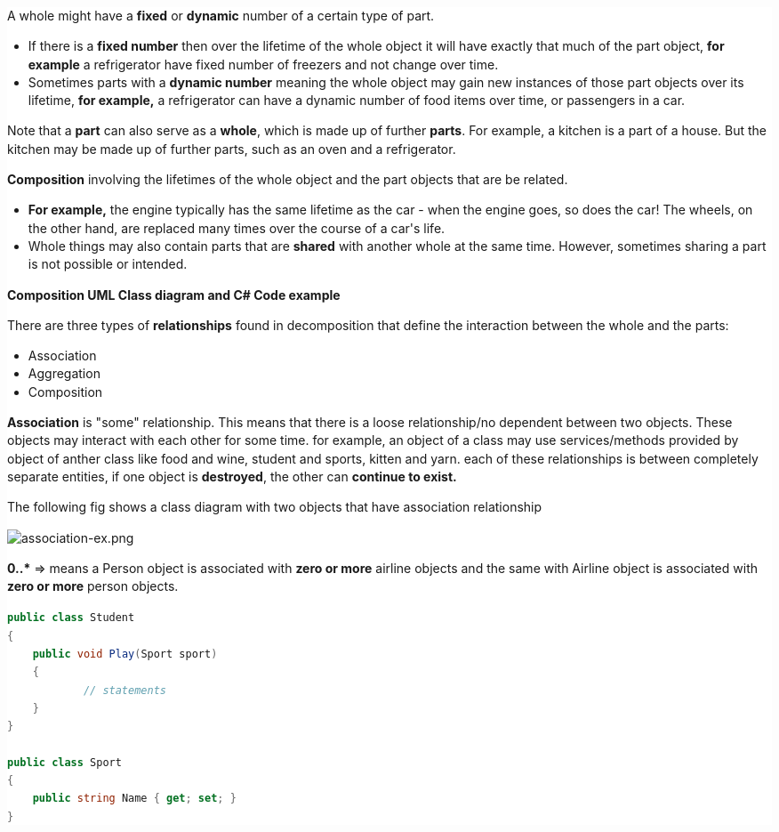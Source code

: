A whole might have a **fixed** or **dynamic** number of a certain type of part.

- If there is a **fixed number** then over the lifetime of the whole object it will have exactly that much of the part object, **for example** a refrigerator have fixed number of freezers and not change over time.
- Sometimes parts with a **dynamic number** meaning the whole object may gain new instances of those part objects over its lifetime, **for example,** a refrigerator can have a dynamic number of food items over time, or passengers in a car.

Note that a **part** can also serve as a **whole**, which is made up of further **parts**. For example, a kitchen is a part of a house. But the kitchen may be made up of further parts, such as an oven and a refrigerator.

**Composition** involving the lifetimes of the whole object and the part objects that are be related.

- **For example,** the engine typically has the same lifetime as the car - when the engine goes, so does the car! The wheels, on the other hand, are replaced many times over the course of a car's life.
- Whole things may also contain parts that are **shared** with another whole at the same time. However, sometimes sharing a part is not possible or intended.

**Composition UML Class diagram and C# Code example**

There are three types of **relationships** found in decomposition that define the interaction between the whole and the parts:

- Association
- Aggregation
- Composition

**Association** is "some" relationship. This means that there is a loose relationship/no dependent between two objects. These objects may interact with each other for some time. for example, an object of a class may use services/methods provided by object of anther class like food and wine, student and sports, kitten and yarn. each of these relationships is between completely separate entities, if one object is **destroyed**, the other can **continue to exist.**

The following fig shows a class diagram with two objects that have association relationship

![association-ex.png](https://raw.githubusercontent.com/mkassm/Design-Patterns/main/OOD/images/association-ex.png "association")

<b>0..\*</b> ⇒ means a Person object is associated with **zero or more** airline objects and the same with Airline object is associated with **zero or more** person objects.

```csharp
public class Student
{
    public void Play(Sport sport)
    {
			// statements
    }
}

public class Sport
{
	public string Name { get; set; }
}
```
